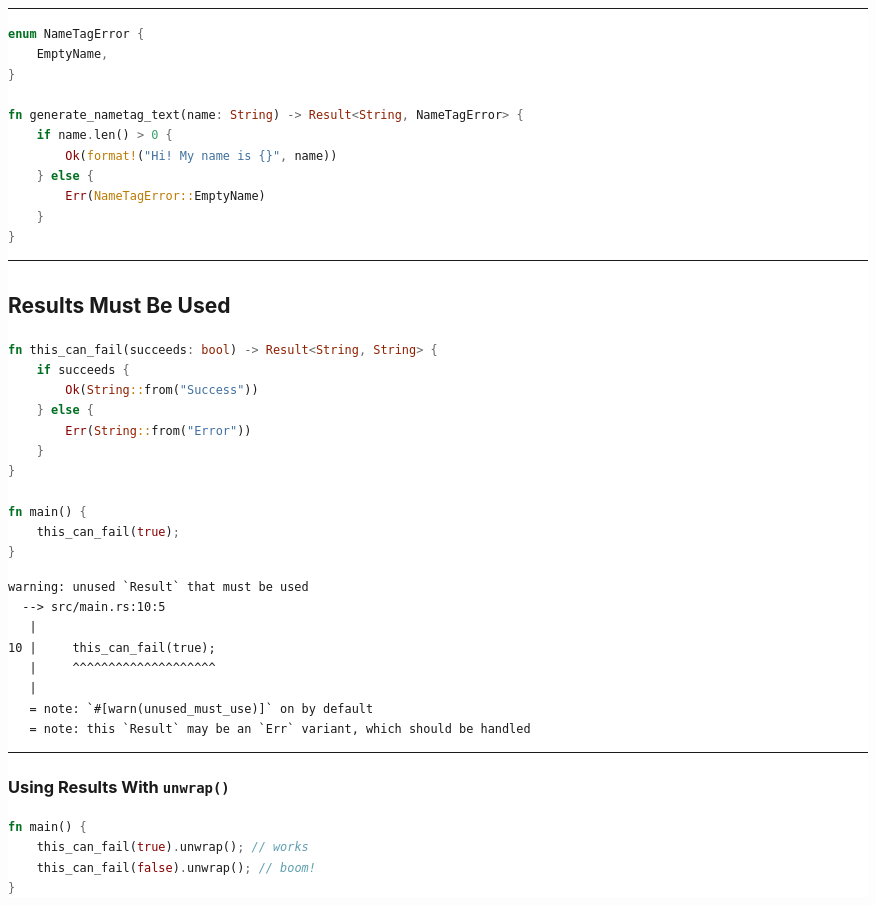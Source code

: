 ----

```rust
enum NameTagError {
    EmptyName,
}

fn generate_nametag_text(name: String) -> Result<String, NameTagError> {
    if name.len() > 0 {
        Ok(format!("Hi! My name is {}", name))
    } else {
        Err(NameTagError::EmptyName)
    }
}
```

---

## Results Must Be Used

```rust
fn this_can_fail(succeeds: bool) -> Result<String, String> {
    if succeeds {
        Ok(String::from("Success"))
    } else {
        Err(String::from("Error"))
    }
}

fn main() {
    this_can_fail(true);
}
```

```text
warning: unused `Result` that must be used
  --> src/main.rs:10:5
   |
10 |     this_can_fail(true);
   |     ^^^^^^^^^^^^^^^^^^^^
   |
   = note: `#[warn(unused_must_use)]` on by default
   = note: this `Result` may be an `Err` variant, which should be handled
```

----

### Using Results With `unwrap()`

```rust
fn main() {
    this_can_fail(true).unwrap(); // works
    this_can_fail(false).unwrap(); // boom!
}
```
